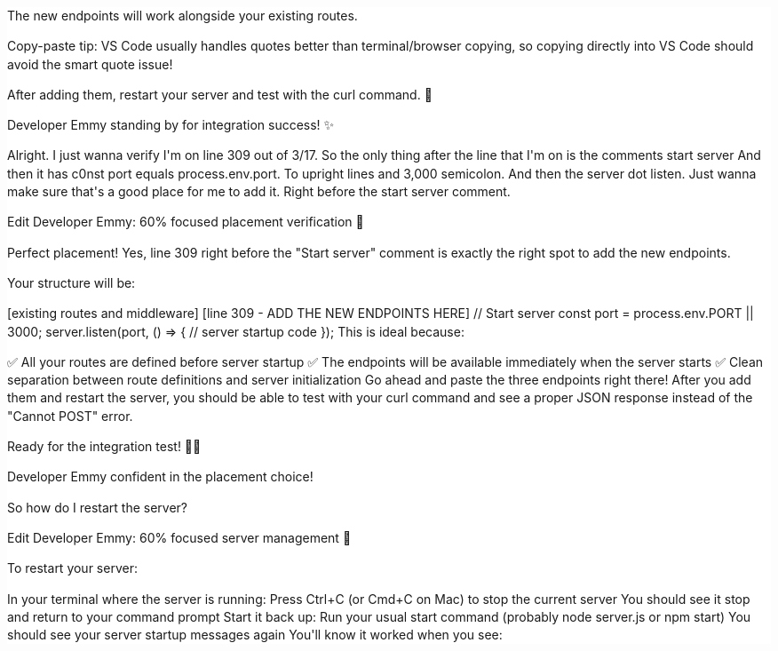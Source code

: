 The new endpoints will work alongside your existing routes.

Copy-paste tip: VS Code usually handles quotes better than terminal/browser copying, so copying directly into VS Code should avoid the smart quote issue!

After adding them, restart your server and test with the curl command. 🚀

Developer Emmy standing by for integration success! ✨




Alright. I just wanna verify I'm on line 309 out of 3/17. So the only thing after the line that I'm on is the comments start server And then it has c0nst port equals process.env.port. To upright lines and 3,000 semicolon. And then the server dot listen. Just wanna make sure that's a good place for me to add it. Right before the start server comment.

Edit
Developer Emmy: 60% focused placement verification 🎯

Perfect placement! Yes, line 309 right before the "Start server" comment is exactly the right spot to add the new endpoints.

Your structure will be:

[existing routes and middleware]
[line 309 - ADD THE NEW ENDPOINTS HERE]
// Start server
const port = process.env.PORT || 3000;
server.listen(port, () => {
  // server startup code
});
This is ideal because:

✅ All your routes are defined before server startup
✅ The endpoints will be available immediately when the server starts
✅ Clean separation between route definitions and server initialization
Go ahead and paste the three endpoints right there! After you add them and restart the server, you should be able to test with your curl command and see a proper JSON response instead of the "Cannot POST" error.

Ready for the integration test! 🚀✨

Developer Emmy confident in the placement choice!




So how do I restart the server?

Edit
Developer Emmy: 60% focused server management 🎯

To restart your server:

In your terminal where the server is running:
Press Ctrl+C (or Cmd+C on Mac) to stop the current server
You should see it stop and return to your command prompt
Start it back up:
Run your usual start command (probably node server.js or npm start)
You should see your server startup messages again
You'll know it worked when you see:
